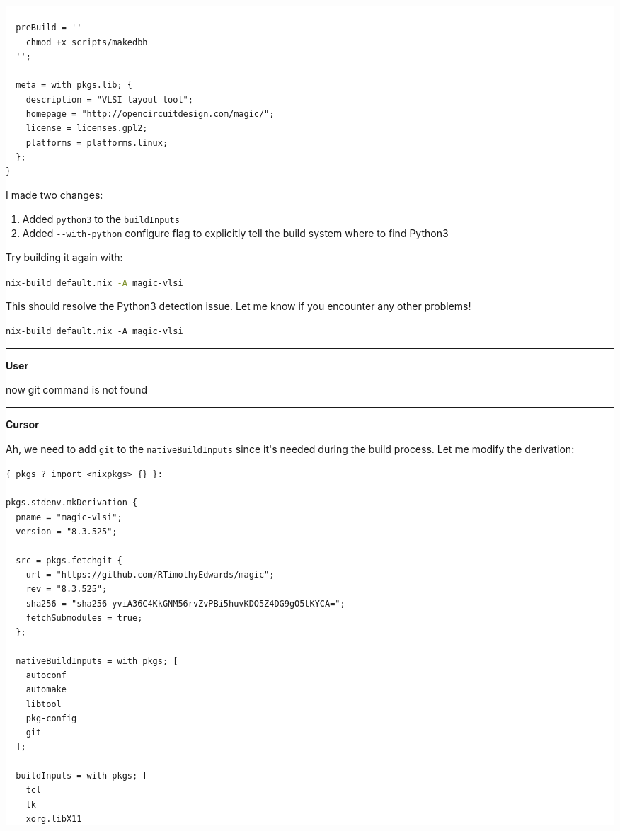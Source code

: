 ```plaintext

  preBuild = ''
    chmod +x scripts/makedbh
  '';

  meta = with pkgs.lib; {
    description = "VLSI layout tool";
    homepage = "http://opencircuitdesign.com/magic/";
    license = licenses.gpl2;
    platforms = platforms.linux;
  };
}
```

I made two changes:
1. Added `python3` to the `buildInputs`
2. Added `--with-python` configure flag to explicitly tell the build system where to find Python3

Try building it again with:
```bash
nix-build default.nix -A magic-vlsi
```

This should resolve the Python3 detection issue. Let me know if you encounter any other problems!

```shellscript
nix-build default.nix -A magic-vlsi
```

---

**User**

now git command is not found

---

**Cursor**

Ah, we need to add `git` to the `nativeBuildInputs` since it's needed during the build process. Let me modify the derivation:


```plaintext
{ pkgs ? import <nixpkgs> {} }:

pkgs.stdenv.mkDerivation {
  pname = "magic-vlsi";
  version = "8.3.525";

  src = pkgs.fetchgit {
    url = "https://github.com/RTimothyEdwards/magic";
    rev = "8.3.525";
    sha256 = "sha256-yviA36C4KkGNM56rvZvPBi5huvKDO5Z4DG9gO5tKYCA=";
    fetchSubmodules = true;
  };

  nativeBuildInputs = with pkgs; [
    autoconf
    automake
    libtool
    pkg-config
    git
  ];

  buildInputs = with pkgs; [
    tcl
    tk
    xorg.libX11
```